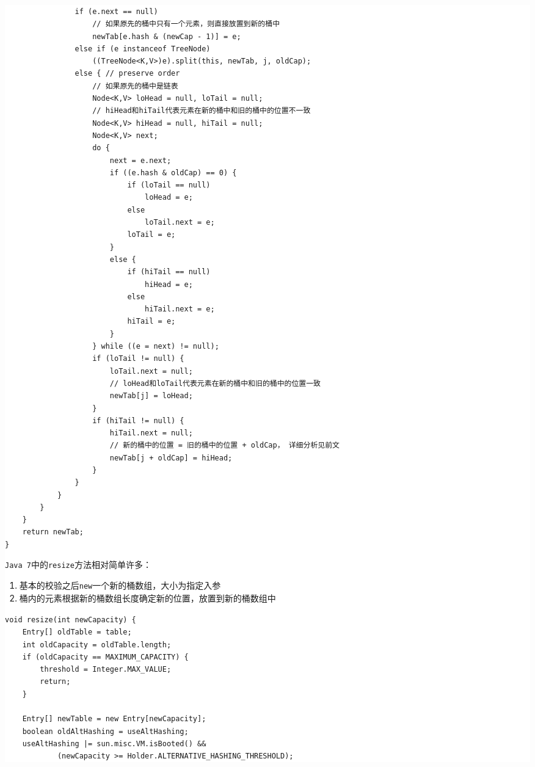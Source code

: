 ```
                if (e.next == null)
                    // 如果原先的桶中只有一个元素，则直接放置到新的桶中
                    newTab[e.hash & (newCap - 1)] = e;
                else if (e instanceof TreeNode)
                    ((TreeNode<K,V>)e).split(this, newTab, j, oldCap);
                else { // preserve order
                    // 如果原先的桶中是链表
                    Node<K,V> loHead = null, loTail = null;
                    // hiHead和hiTail代表元素在新的桶中和旧的桶中的位置不一致
                    Node<K,V> hiHead = null, hiTail = null;
                    Node<K,V> next;
                    do {
                        next = e.next;
                        if ((e.hash & oldCap) == 0) {
                            if (loTail == null)
                                loHead = e;
                            else
                                loTail.next = e;
                            loTail = e;
                        }
                        else {
                            if (hiTail == null)
                                hiHead = e;
                            else
                                hiTail.next = e;
                            hiTail = e;
                        }
                    } while ((e = next) != null);
                    if (loTail != null) {
                        loTail.next = null;
                        // loHead和loTail代表元素在新的桶中和旧的桶中的位置一致
                        newTab[j] = loHead;
                    }
                    if (hiTail != null) {
                        hiTail.next = null;
                        // 新的桶中的位置 = 旧的桶中的位置 + oldCap， 详细分析见前文
                        newTab[j + oldCap] = hiHead;
                    }
                }
            }
        }
    }
    return newTab;
}
```

`Java 7`中的`resize`方法相对简单许多：

1. 基本的校验之后`new`一个新的桶数组，大小为指定入参
2. 桶内的元素根据新的桶数组长度确定新的位置，放置到新的桶数组中

```
void resize(int newCapacity) {
    Entry[] oldTable = table;
    int oldCapacity = oldTable.length;
    if (oldCapacity == MAXIMUM_CAPACITY) {
        threshold = Integer.MAX_VALUE;
        return;
    }

    Entry[] newTable = new Entry[newCapacity];
    boolean oldAltHashing = useAltHashing;
    useAltHashing |= sun.misc.VM.isBooted() &&
            (newCapacity >= Holder.ALTERNATIVE_HASHING_THRESHOLD);
```